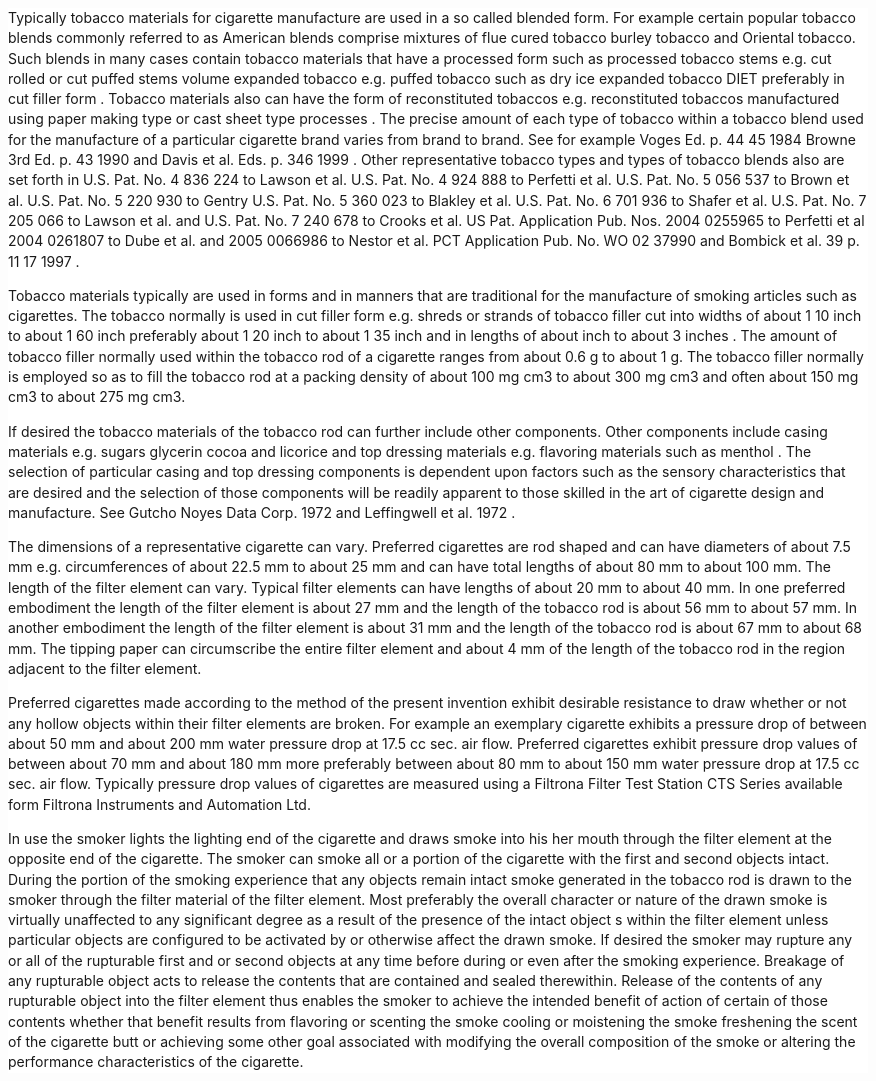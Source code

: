 Typically tobacco materials for cigarette manufacture are used in a so called blended form. For example certain popular tobacco blends commonly referred to as American blends comprise mixtures of flue cured tobacco burley tobacco and Oriental tobacco. Such blends in many cases contain tobacco materials that have a processed form such as processed tobacco stems e.g. cut rolled or cut puffed stems volume expanded tobacco e.g. puffed tobacco such as dry ice expanded tobacco DIET preferably in cut filler form . Tobacco materials also can have the form of reconstituted tobaccos e.g. reconstituted tobaccos manufactured using paper making type or cast sheet type processes . The precise amount of each type of tobacco within a tobacco blend used for the manufacture of a particular cigarette brand varies from brand to brand. See for example Voges Ed. p. 44 45 1984 Browne 3rd Ed. p. 43 1990 and Davis et al. Eds. p. 346 1999 . Other representative tobacco types and types of tobacco blends also are set forth in U.S. Pat. No. 4 836 224 to Lawson et al. U.S. Pat. No. 4 924 888 to Perfetti et al. U.S. Pat. No. 5 056 537 to Brown et al. U.S. Pat. No. 5 220 930 to Gentry U.S. Pat. No. 5 360 023 to Blakley et al. U.S. Pat. No. 6 701 936 to Shafer et al. U.S. Pat. No. 7 205 066 to Lawson et al. and U.S. Pat. No. 7 240 678 to Crooks et al. US Pat. Application Pub. Nos. 2004 0255965 to Perfetti et al 2004 0261807 to Dube et al. and 2005 0066986 to Nestor et al. PCT Application Pub. No. WO 02 37990 and Bombick et al. 39 p. 11 17 1997 .

Tobacco materials typically are used in forms and in manners that are traditional for the manufacture of smoking articles such as cigarettes. The tobacco normally is used in cut filler form e.g. shreds or strands of tobacco filler cut into widths of about 1 10 inch to about 1 60 inch preferably about 1 20 inch to about 1 35 inch and in lengths of about inch to about 3 inches . The amount of tobacco filler normally used within the tobacco rod of a cigarette ranges from about 0.6 g to about 1 g. The tobacco filler normally is employed so as to fill the tobacco rod at a packing density of about 100 mg cm3 to about 300 mg cm3 and often about 150 mg cm3 to about 275 mg cm3.

If desired the tobacco materials of the tobacco rod can further include other components. Other components include casing materials e.g. sugars glycerin cocoa and licorice and top dressing materials e.g. flavoring materials such as menthol . The selection of particular casing and top dressing components is dependent upon factors such as the sensory characteristics that are desired and the selection of those components will be readily apparent to those skilled in the art of cigarette design and manufacture. See Gutcho Noyes Data Corp. 1972 and Leffingwell et al. 1972 .

The dimensions of a representative cigarette can vary. Preferred cigarettes are rod shaped and can have diameters of about 7.5 mm e.g. circumferences of about 22.5 mm to about 25 mm and can have total lengths of about 80 mm to about 100 mm. The length of the filter element can vary. Typical filter elements can have lengths of about 20 mm to about 40 mm. In one preferred embodiment the length of the filter element is about 27 mm and the length of the tobacco rod is about 56 mm to about 57 mm. In another embodiment the length of the filter element is about 31 mm and the length of the tobacco rod is about 67 mm to about 68 mm. The tipping paper can circumscribe the entire filter element and about 4 mm of the length of the tobacco rod in the region adjacent to the filter element.

Preferred cigarettes made according to the method of the present invention exhibit desirable resistance to draw whether or not any hollow objects within their filter elements are broken. For example an exemplary cigarette exhibits a pressure drop of between about 50 mm and about 200 mm water pressure drop at 17.5 cc sec. air flow. Preferred cigarettes exhibit pressure drop values of between about 70 mm and about 180 mm more preferably between about 80 mm to about 150 mm water pressure drop at 17.5 cc sec. air flow. Typically pressure drop values of cigarettes are measured using a Filtrona Filter Test Station CTS Series available form Filtrona Instruments and Automation Ltd.

In use the smoker lights the lighting end of the cigarette and draws smoke into his her mouth through the filter element at the opposite end of the cigarette. The smoker can smoke all or a portion of the cigarette with the first and second objects intact. During the portion of the smoking experience that any objects remain intact smoke generated in the tobacco rod is drawn to the smoker through the filter material of the filter element. Most preferably the overall character or nature of the drawn smoke is virtually unaffected to any significant degree as a result of the presence of the intact object s within the filter element unless particular objects are configured to be activated by or otherwise affect the drawn smoke. If desired the smoker may rupture any or all of the rupturable first and or second objects at any time before during or even after the smoking experience. Breakage of any rupturable object acts to release the contents that are contained and sealed therewithin. Release of the contents of any rupturable object into the filter element thus enables the smoker to achieve the intended benefit of action of certain of those contents whether that benefit results from flavoring or scenting the smoke cooling or moistening the smoke freshening the scent of the cigarette butt or achieving some other goal associated with modifying the overall composition of the smoke or altering the performance characteristics of the cigarette.
